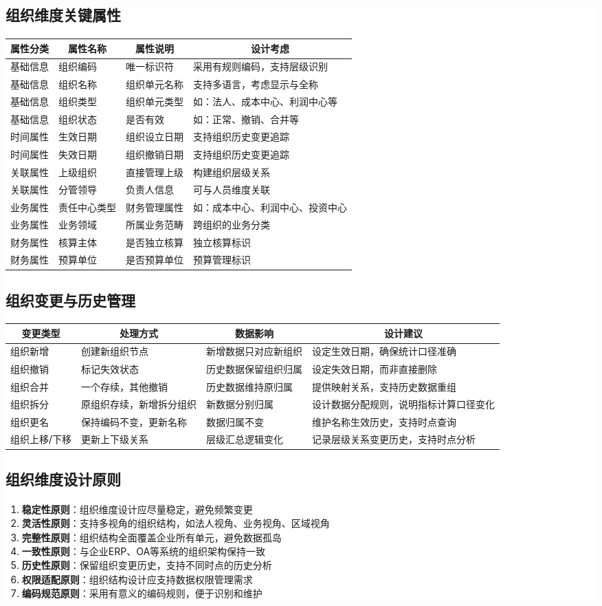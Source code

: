 ## 组织维度关键属性

| 属性分类 | 属性名称 | 属性说明 | 设计考虑 |
| ---- | ---- | ---- | ---- |
| 基础信息 | 组织编码 | 唯一标识符 | 采用有规则编码，支持层级识别 |
| 基础信息 | 组织名称 | 组织单元名称 | 支持多语言，考虑显示与全称 |
| 基础信息 | 组织类型 | 组织单元类型 | 如：法人、成本中心、利润中心等 |
| 基础信息 | 组织状态 | 是否有效 | 如：正常、撤销、合并等 |
| 时间属性 | 生效日期 | 组织设立日期 | 支持组织历史变更追踪 |
| 时间属性 | 失效日期 | 组织撤销日期 | 支持组织历史变更追踪 |
| 关联属性 | 上级组织 | 直接管理上级 | 构建组织层级关系 |
| 关联属性 | 分管领导 | 负责人信息 | 可与人员维度关联 |
| 业务属性 | 责任中心类型 | 财务管理属性 | 如：成本中心、利润中心、投资中心 |
| 业务属性 | 业务领域 | 所属业务范畴 | 跨组织的业务分类 |
| 财务属性 | 核算主体 | 是否独立核算 | 独立核算标识 |
| 财务属性 | 预算单位 | 是否预算单位 | 预算管理标识 |

## 组织变更与历史管理

| 变更类型 | 处理方式 | 数据影响 | 设计建议 |
| ---- | ---- | ---- | ---- |
| 组织新增 | 创建新组织节点 | 新增数据只对应新组织 | 设定生效日期，确保统计口径准确 |
| 组织撤销 | 标记失效状态 | 历史数据保留组织归属 | 设定失效日期，而非直接删除 |
| 组织合并 | 一个存续，其他撤销 | 历史数据维持原归属 | 提供映射关系，支持历史数据重组 |
| 组织拆分 | 原组织存续，新增拆分组织 | 新数据分别归属 | 设计数据分配规则，说明指标计算口径变化 |
| 组织更名 | 保持编码不变，更新名称 | 数据归属不变 | 维护名称生效历史，支持时点查询 |
| 组织上移/下移 | 更新上下级关系 | 层级汇总逻辑变化 | 记录层级关系变更历史，支持时点分析 |

## 组织维度设计原则

1. **稳定性原则**：组织维度设计应尽量稳定，避免频繁变更
2. **灵活性原则**：支持多视角的组织结构，如法人视角、业务视角、区域视角
3. **完整性原则**：组织结构全面覆盖企业所有单元，避免数据孤岛
4. **一致性原则**：与企业ERP、OA等系统的组织架构保持一致
5. **历史性原则**：保留组织变更历史，支持不同时点的历史分析
6. **权限适配原则**：组织结构设计应支持数据权限管理需求
7. **编码规范原则**：采用有意义的编码规则，便于识别和维护
